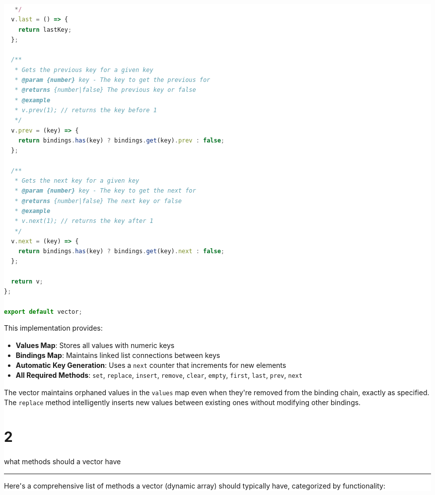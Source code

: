 ```javascript
   */
  v.last = () => {
    return lastKey;
  };

  /**
   * Gets the previous key for a given key
   * @param {number} key - The key to get the previous for
   * @returns {number|false} The previous key or false
   * @example
   * v.prev(1); // returns the key before 1
   */
  v.prev = (key) => {
    return bindings.has(key) ? bindings.get(key).prev : false;
  };

  /**
   * Gets the next key for a given key
   * @param {number} key - The key to get the next for
   * @returns {number|false} The next key or false
   * @example
   * v.next(1); // returns the key after 1
   */
  v.next = (key) => {
    return bindings.has(key) ? bindings.get(key).next : false;
  };

  return v;
};

export default vector;
```

This implementation provides:

- **Values Map**: Stores all values with numeric keys
- **Bindings Map**: Maintains linked list connections between keys
- **Automatic Key Generation**: Uses a `next` counter that increments for new elements
- **All Required Methods**: `set`, `replace`, `insert`, `remove`, `clear`, `empty`, `first`, `last`, `prev`, `next`

The vector maintains orphaned values in the `values` map even when they're removed from the binding chain, exactly as specified. The `replace` method intelligently inserts new values between existing ones without modifying other bindings.

# 2

what methods should a vector have

---

Here's a comprehensive list of methods a vector (dynamic array) should typically have, categorized by functionality:
